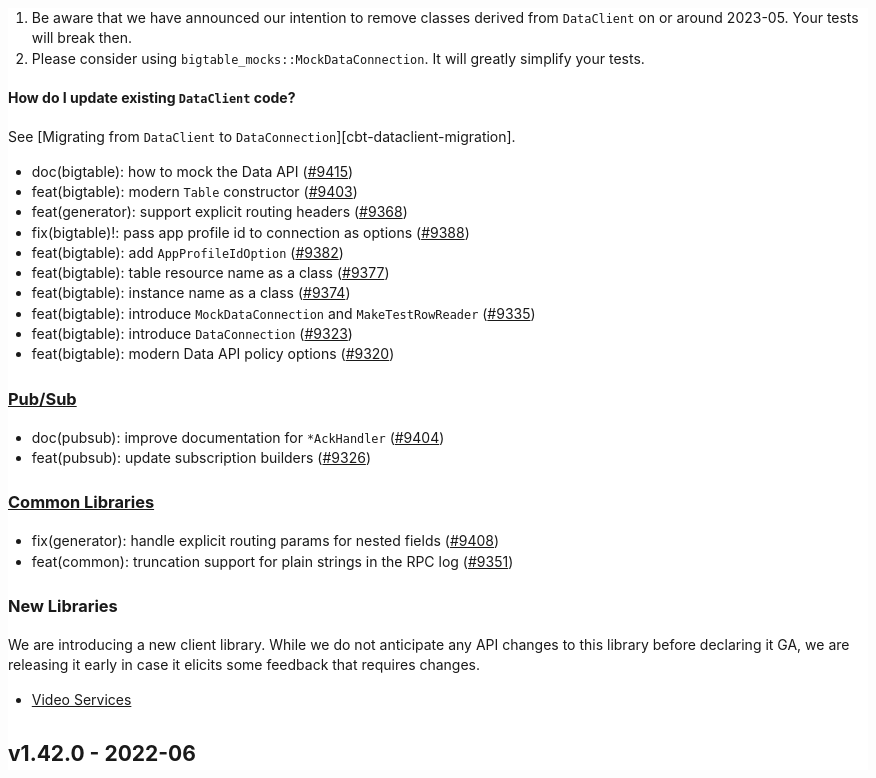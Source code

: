 1. Be aware that we have announced our intention to remove classes derived from
   `DataClient` on or around 2023-05. Your tests will break then.
1. Please consider using `bigtable_mocks::MockDataConnection`. It will greatly
   simplify your tests.

#### How do I update existing `DataClient` code?

See [Migrating from `DataClient` to `DataConnection`][cbt-dataclient-migration].

- doc(bigtable): how to mock the Data API ([#9415](https://github.com/googleapis/google-cloud-cpp/pull/9415))
- feat(bigtable): modern `Table` constructor ([#9403](https://github.com/googleapis/google-cloud-cpp/pull/9403))
- feat(generator): support explicit routing headers ([#9368](https://github.com/googleapis/google-cloud-cpp/pull/9368))
- fix(bigtable)!: pass app profile id to connection as options ([#9388](https://github.com/googleapis/google-cloud-cpp/pull/9388))
- feat(bigtable): add `AppProfileIdOption` ([#9382](https://github.com/googleapis/google-cloud-cpp/pull/9382))
- feat(bigtable): table resource name as a class ([#9377](https://github.com/googleapis/google-cloud-cpp/pull/9377))
- feat(bigtable): instance name as a class ([#9374](https://github.com/googleapis/google-cloud-cpp/pull/9374))
- feat(bigtable): introduce `MockDataConnection` and `MakeTestRowReader` ([#9335](https://github.com/googleapis/google-cloud-cpp/pull/9335))
- feat(bigtable): introduce `DataConnection` ([#9323](https://github.com/googleapis/google-cloud-cpp/pull/9323))
- feat(bigtable): modern Data API policy options ([#9320](https://github.com/googleapis/google-cloud-cpp/pull/9320))

### [Pub/Sub](/google/cloud/pubsub/README.md)

- doc(pubsub): improve documentation for `*AckHandler` ([#9404](https://github.com/googleapis/google-cloud-cpp/pull/9404))
- feat(pubsub): update subscription builders ([#9326](https://github.com/googleapis/google-cloud-cpp/pull/9326))

### [Common Libraries](/google/cloud/README.md)

- fix(generator): handle explicit routing params for nested fields ([#9408](https://github.com/googleapis/google-cloud-cpp/pull/9408))
- feat(common): truncation support for plain strings in the RPC log ([#9351](https://github.com/googleapis/google-cloud-cpp/pull/9351))

### New Libraries

We are introducing a new client library. While we do not anticipate any API
changes to this library before declaring it GA, we are releasing it early in
case it elicits some feedback that requires changes.

- [Video Services](/google/cloud/video/README.md)

## v1.42.0 - 2022-06

